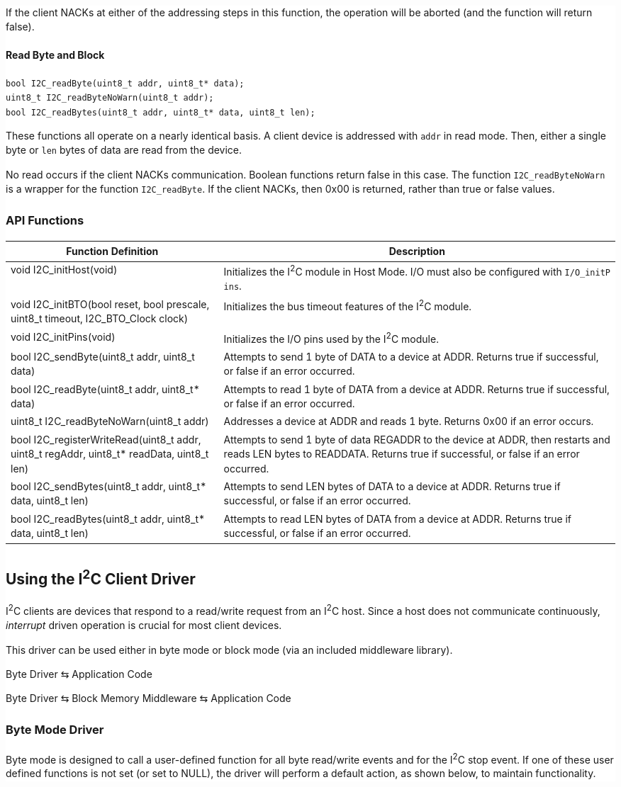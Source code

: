 If the client NACKs at either of the addressing steps in this function, the operation will be aborted (and the function will return false).

#### Read Byte and Block

```
bool I2C_readByte(uint8_t addr, uint8_t* data);
uint8_t I2C_readByteNoWarn(uint8_t addr);
bool I2C_readBytes(uint8_t addr, uint8_t* data, uint8_t len);
```

These functions all operate on a nearly identical basis. A client device is addressed with `addr` in read mode. Then, either a single byte or `len` bytes of data are read from the device.

No read occurs if the client NACKs communication. Boolean functions return false in this case. The function `I2C_readByteNoWarn` is a wrapper for the function `I2C_readByte`. If the client NACKs, then 0x00 is returned, rather than true or false values.

### API Functions

| Function Definition | Description
| ------------------- | --------
| void I2C_initHost(void) | Initializes the I<sup>2</sup>C module in Host Mode. I/O must also be configured with `I/O_initPins`.
| void I2C_initBTO(bool reset, bool prescale, uint8_t timeout, I2C_BTO_Clock clock) | Initializes the bus timeout features of the I<sup>2</sup>C module. 
| void I2C_initPins(void) | Initializes the I/O pins used by the I<sup>2</sup>C module.
| bool I2C_sendByte(uint8_t addr, uint8_t data) | Attempts to send 1 byte of DATA to a device at ADDR. Returns true if successful, or false if an error occurred.
| bool I2C_readByte(uint8_t addr, uint8_t* data) | Attempts to read 1 byte of DATA from a device at ADDR. Returns true if successful, or false if an error occurred.
| uint8_t I2C_readByteNoWarn(uint8_t addr) | Addresses a device at ADDR and reads 1 byte. Returns 0x00 if an error occurs.
| bool I2C_registerWriteRead(uint8_t addr, uint8_t regAddr, uint8_t* readData, uint8_t len) | Attempts to send 1 byte of data REGADDR to the device at ADDR, then restarts and reads LEN bytes to READDATA. Returns true if successful, or false if an error occurred.
| bool I2C_sendBytes(uint8_t addr, uint8_t* data, uint8_t len) | Attempts to send LEN bytes of DATA to a device at ADDR. Returns true if successful, or false if an error occurred.
| bool I2C_readBytes(uint8_t addr, uint8_t* data, uint8_t len) | Attempts to read LEN bytes of DATA from a device at ADDR. Returns true if successful, or false if an error occurred.  

## Using the I<sup>2</sup>C Client Driver

I<sup>2</sup>C clients are devices that respond to a read/write request from an I<sup>2</sup>C host. Since a host does not communicate continuously, *interrupt* driven operation is crucial for most client devices.

This driver can be used either in byte mode or block mode (via an included middleware library).

Byte Driver &lrarr; Application Code

Byte Driver &lrarr; Block Memory Middleware &lrarr; Application Code  

### Byte Mode Driver

Byte mode is designed to call a user-defined function for all byte read/write events and for the I<sup>2</sup>C stop event. If one of these user defined functions is not set (or set to NULL), the driver will perform a default action, as shown below, to maintain functionality.
